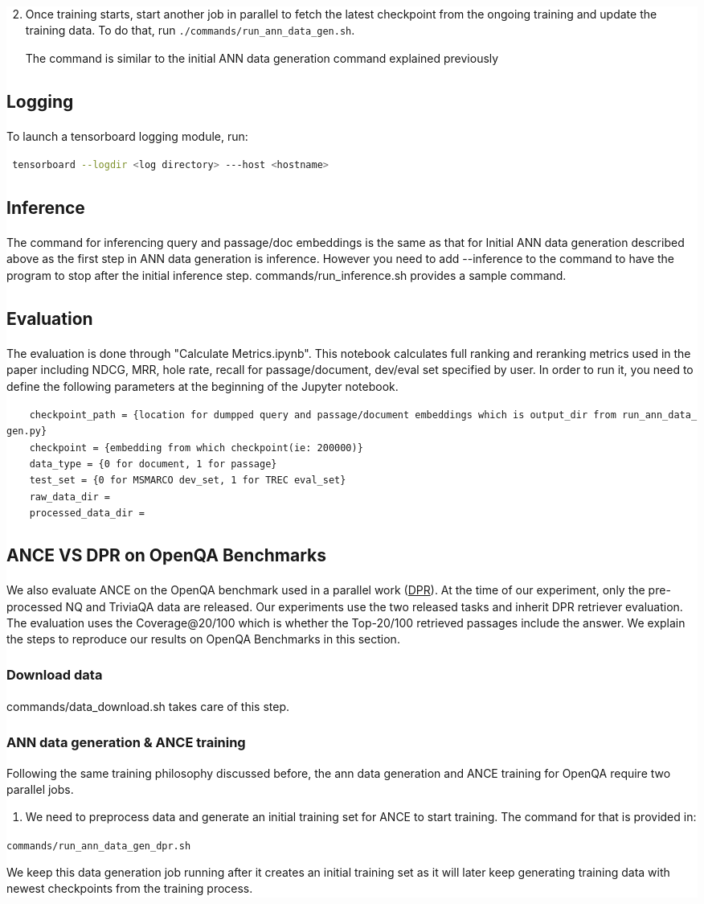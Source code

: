 2. Once training starts, start another job in parallel to fetch the latest checkpoint from the ongoing training and update the training data. To do that, run `./commands/run_ann_data_gen.sh`.

   The command is similar to the initial ANN data generation command explained previously


## Logging
To launch a tensorboard logging module, run:

```bash
 tensorboard --logdir <log directory> ---host <hostname>
```

## Inference
The command for inferencing query and passage/doc embeddings is the same as that for Initial ANN data generation described above as the first step in ANN data generation is inference. However you need to add --inference to the command to have the program to stop after the initial inference step. commands/run_inference.sh provides a sample command.

## Evaluation

The evaluation is done through "Calculate Metrics.ipynb". This notebook calculates full ranking and reranking metrics used in the paper including NDCG, MRR, hole rate, recall for passage/document, dev/eval set specified by user. In order to run it, you need to define the following parameters at the beginning of the Jupyter notebook.
        
        checkpoint_path = {location for dumpped query and passage/document embeddings which is output_dir from run_ann_data_gen.py}
        checkpoint = {embedding from which checkpoint(ie: 200000)}
        data_type = {0 for document, 1 for passage}
        test_set = {0 for MSMARCO dev_set, 1 for TREC eval_set}
        raw_data_dir = 
        processed_data_dir = 

## ANCE VS DPR on OpenQA Benchmarks
We also evaluate ANCE on the OpenQA benchmark used in a parallel work ([DPR](https://github.com/facebookresearch/DPR)). At the time of our experiment, only the pre-processed NQ and TriviaQA data are released. 
Our experiments use the two released tasks and inherit DPR retriever evaluation. The evaluation uses the Coverage@20/100 which is whether the Top-20/100 retrieved passages include the answer. We explain the steps to 
reproduce our results on OpenQA Benchmarks in this section.

### Download data
commands/data_download.sh takes care of this step.

### ANN data generation & ANCE training
Following the same training philosophy discussed before, the ann data generation and ANCE training for OpenQA require two parallel jobs.
1. We need to preprocess data and generate an initial training set for ANCE to start training. The command for that is provided in:
```
commands/run_ann_data_gen_dpr.sh
```
We keep this data generation job running after it creates an initial training set as it will later keep generating training data with newest checkpoints from the training process.
